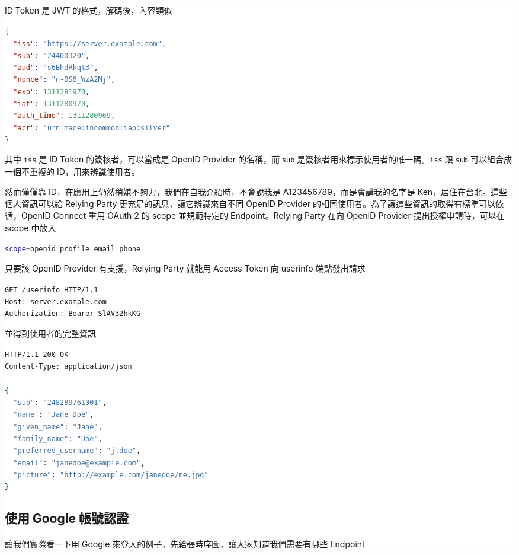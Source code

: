```json
```

ID Token 是 JWT 的格式，解碼後，內容類似

```json
{
  "iss": "https://server.example.com",
  "sub": "24400320",
  "aud": "s6BhdRkqt3",
  "nonce": "n-0S6_WzA2Mj",
  "exp": 1311281970,
  "iat": 1311280970,
  "auth_time": 1311280969,
  "acr": "urn:mace:incommon:iap:silver"
}
```

其中 `iss` 是 ID Token 的簽核者，可以當成是 OpenID Provider 的名稱，而 `sub` 是簽核者用來標示使用者的唯一碼。`iss` 跟 `sub` 可以組合成一個不重複的 ID，用來辨識使用者。

然而僅僅靠 ID，在應用上仍然稍嫌不夠力，我們在自我介紹時，不會說我是 A123456789，而是會講我的名字是 Ken，居住在台北。這些個人資訊可以給 Relying Party 更充足的訊息，讓它辨識來自不同 OpenID Provider 的相同使用者。為了讓這些資訊的取得有標準可以依循，OpenID Connect 重用 OAuth 2 的 scope 並規範特定的 Endpoint。Relying Party 在向 OpenID Provider 提出授權申請時，可以在 scope 中放入

```bash
scope=openid profile email phone
```

只要該 OpenID Provider 有支援，Relying Party 就能用 Access Token 向 userinfo 端點發出請求

```bash
GET /userinfo HTTP/1.1
Host: server.example.com
Authorization: Bearer SlAV32hkKG
```

並得到使用者的完整資訊

```bash
HTTP/1.1 200 OK
Content-Type: application/json

{
  "sub": "248289761001",
  "name": "Jane Doe",
  "given_name": "Jane",
  "family_name": "Doe",
  "preferred_username": "j.doe",
  "email": "janedoe@example.com",
  "picture": "http://example.com/janedoe/me.jpg"
}
```

## 使用 Google 帳號認證

讓我們實際看一下用 Google 來登入的例子，先給張時序圖，讓大家知道我們需要有哪些 Endpoint

